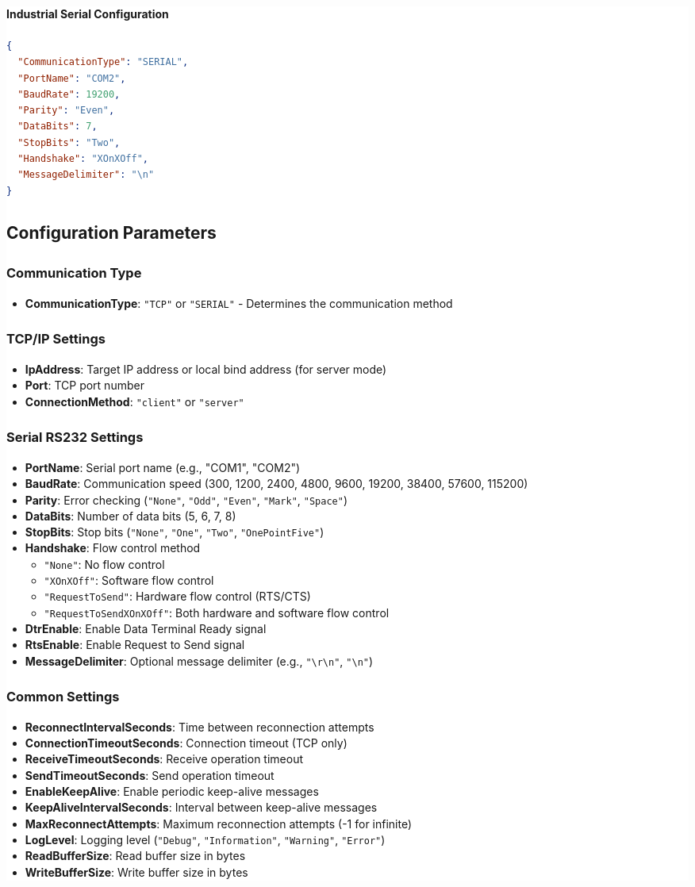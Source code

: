 #### Industrial Serial Configuration
```json
{
  "CommunicationType": "SERIAL",
  "PortName": "COM2",
  "BaudRate": 19200,
  "Parity": "Even",
  "DataBits": 7,
  "StopBits": "Two",
  "Handshake": "XOnXOff",
  "MessageDelimiter": "\n"
}
```

## Configuration Parameters

### Communication Type
- **CommunicationType**: `"TCP"` or `"SERIAL"` - Determines the communication method

### TCP/IP Settings
- **IpAddress**: Target IP address or local bind address (for server mode)
- **Port**: TCP port number
- **ConnectionMethod**: `"client"` or `"server"`

### Serial RS232 Settings
- **PortName**: Serial port name (e.g., "COM1", "COM2")
- **BaudRate**: Communication speed (300, 1200, 2400, 4800, 9600, 19200, 38400, 57600, 115200)
- **Parity**: Error checking (`"None"`, `"Odd"`, `"Even"`, `"Mark"`, `"Space"`)
- **DataBits**: Number of data bits (5, 6, 7, 8)
- **StopBits**: Stop bits (`"None"`, `"One"`, `"Two"`, `"OnePointFive"`)
- **Handshake**: Flow control method
  - `"None"`: No flow control
  - `"XOnXOff"`: Software flow control
  - `"RequestToSend"`: Hardware flow control (RTS/CTS)
  - `"RequestToSendXOnXOff"`: Both hardware and software flow control
- **DtrEnable**: Enable Data Terminal Ready signal
- **RtsEnable**: Enable Request to Send signal
- **MessageDelimiter**: Optional message delimiter (e.g., `"\r\n"`, `"\n"`)

### Common Settings
- **ReconnectIntervalSeconds**: Time between reconnection attempts
- **ConnectionTimeoutSeconds**: Connection timeout (TCP only)
- **ReceiveTimeoutSeconds**: Receive operation timeout
- **SendTimeoutSeconds**: Send operation timeout
- **EnableKeepAlive**: Enable periodic keep-alive messages
- **KeepAliveIntervalSeconds**: Interval between keep-alive messages
- **MaxReconnectAttempts**: Maximum reconnection attempts (-1 for infinite)
- **LogLevel**: Logging level (`"Debug"`, `"Information"`, `"Warning"`, `"Error"`)
- **ReadBufferSize**: Read buffer size in bytes
- **WriteBufferSize**: Write buffer size in bytes
